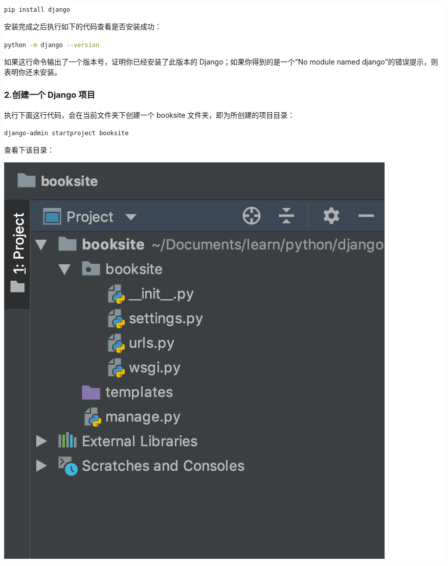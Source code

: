 ```bash
pip install django
```

安装完成之后执行如下的代码查看是否安装成功：

```bash
python -m django --version
```

如果这行命令输出了一个版本号，证明你已经安装了此版本的 Django；如果你得到的是一个“No module named django”的错误提示，则表明你还未安装。

### 2.创建一个 Django 项目

执行下面这行代码，会在当前文件夹下创建一个 booksite 文件夹，即为所创建的项目目录：

```bash
django-admin startproject booksite
```

查看下该目录：

![result](/assets/images/2018/2018-12/12.png)
